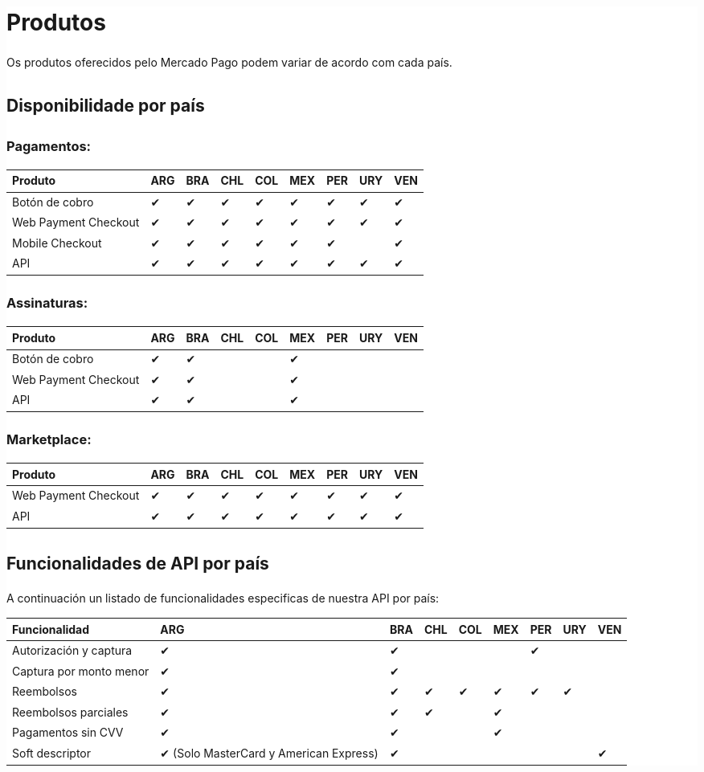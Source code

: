 # Produtos

Os produtos oferecidos pelo Mercado Pago podem variar de acordo com cada país.

## Disponibilidade por país

### Pagamentos:

|     Produto     | ARG | BRA | CHL | COL | MEX | PER | URY | VEN |
| :-------------- | :-- | :-- | :-- | :-- | :-- | :-- | :-- | :-- |
| Botón de cobro  | ✔   | ✔   | ✔   | ✔   | ✔   | ✔   | ✔   | ✔   |
| Web Payment Checkout    | ✔   | ✔   | ✔   | ✔   | ✔   | ✔   | ✔   | ✔   |
| Mobile Checkout | ✔   | ✔   | ✔   | ✔   | ✔   | ✔   |     | ✔   |
| API             | ✔   | ✔   | ✔   | ✔   | ✔   | ✔   | ✔   | ✔   |

### Assinaturas:

|    Produto     | ARG | BRA | CHL | COL | MEX | PER | URY | VEN |
| :------------- | :-- | :-- | :-- | :-- | :-- | :-- | :-- | :-- |
| Botón de cobro | ✔   | ✔   |     |     | ✔   |     |     |     |
| Web Payment Checkout   | ✔   | ✔   |     |     | ✔   |     |     |     |
| API            | ✔   | ✔   |     |     | ✔   |     |     |     |

### Marketplace:

|   Produto    | ARG | BRA | CHL | COL | MEX | PER | URY | VEN |
| :----------- | :-- | :-- | :-- | :-- | :-- | :-- | :-- | :-- |
| Web Payment Checkout | ✔   | ✔   | ✔   | ✔   | ✔   | ✔   | ✔   | ✔   |
| API          | ✔   | ✔   | ✔   | ✔   | ✔   | ✔   | ✔   | ✔   |


## Funcionalidades de API por país

A continuación un listado de funcionalidades especificas de nuestra API por país:

|      Funcionalidad      |                  ARG                   | BRA | CHL | COL | MEX | PER | URY | VEN |
| :---------------------- | :------------------------------------- | :-- | :-- | :-- | :-- | :-- | :-- | :-- |
| Autorización y captura  | ✔                                      | ✔   |     |     |     | ✔   |     |     |
| Captura por monto menor | ✔                                      | ✔   |     |     |     |     |     |     |
| Reembolsos              | ✔                                      | ✔   | ✔   | ✔   | ✔   | ✔   | ✔   |     |
| Reembolsos parciales    | ✔                                      | ✔   | ✔   |     | ✔   |     |     |     |
| Pagamentos sin CVV      | ✔                                      | ✔   |     |     | ✔   |     |     |     |
| Soft descriptor         | ✔ (Solo MasterCard y American Express) | ✔   |     |     |     |     |     | ✔   |

